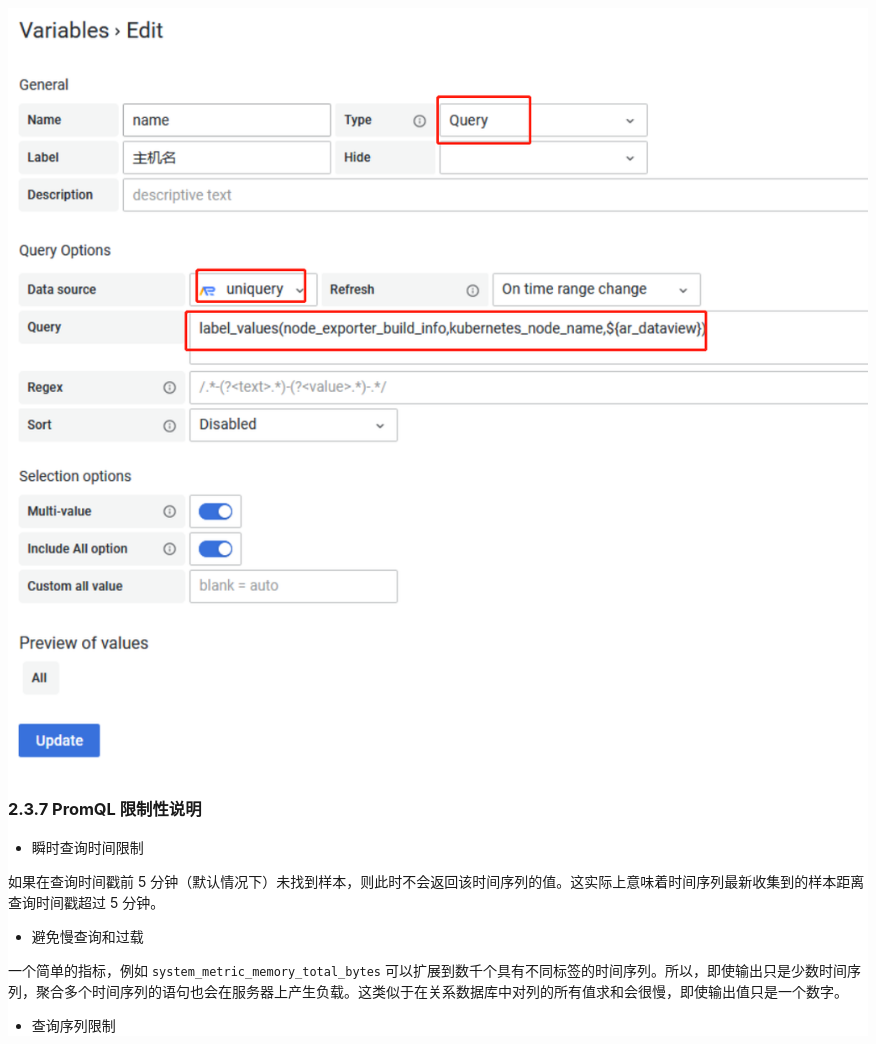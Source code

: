 ![image](images/common_variable.png)



### 2.3.7 PromQL 限制性说明

+ 瞬时查询时间限制

如果在查询时间戳前 5 分钟（默认情况下）未找到样本，则此时不会返回该时间序列的值。这实际上意味着时间序列最新收集到的样本距离查询时间戳超过 5 分钟。

+ 避免慢查询和过载

一个简单的指标，例如 `system_metric_memory_total_bytes` 可以扩展到数千个具有不同标签的时间序列。所以，即使输出只是少数时间序列，聚合多个时间序列的语句也会在服务器上产生负载。这类似于在关系数据库中对列的所有值求和会很慢，即使输出值只是一个数字。

+ 查询序列限制
